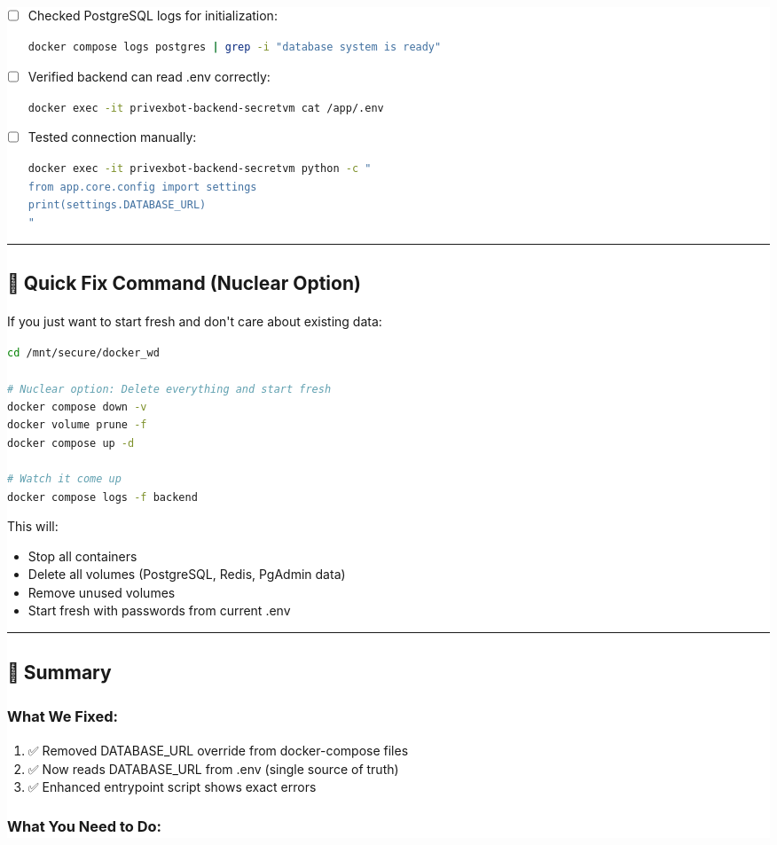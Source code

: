 - [ ] Checked PostgreSQL logs for initialization:

  ```bash
  docker compose logs postgres | grep -i "database system is ready"
  ```

- [ ] Verified backend can read .env correctly:

  ```bash
  docker exec -it privexbot-backend-secretvm cat /app/.env
  ```

- [ ] Tested connection manually:
  ```bash
  docker exec -it privexbot-backend-secretvm python -c "
  from app.core.config import settings
  print(settings.DATABASE_URL)
  "
  ```

---

## 🚀 Quick Fix Command (Nuclear Option)

If you just want to start fresh and don't care about existing data:

```bash
cd /mnt/secure/docker_wd

# Nuclear option: Delete everything and start fresh
docker compose down -v
docker volume prune -f
docker compose up -d

# Watch it come up
docker compose logs -f backend
```

This will:

- Stop all containers
- Delete all volumes (PostgreSQL, Redis, PgAdmin data)
- Remove unused volumes
- Start fresh with passwords from current .env

---

## 📝 Summary

### What We Fixed:

1. ✅ Removed DATABASE_URL override from docker-compose files
2. ✅ Now reads DATABASE_URL from .env (single source of truth)
3. ✅ Enhanced entrypoint script shows exact errors

### What You Need to Do:
